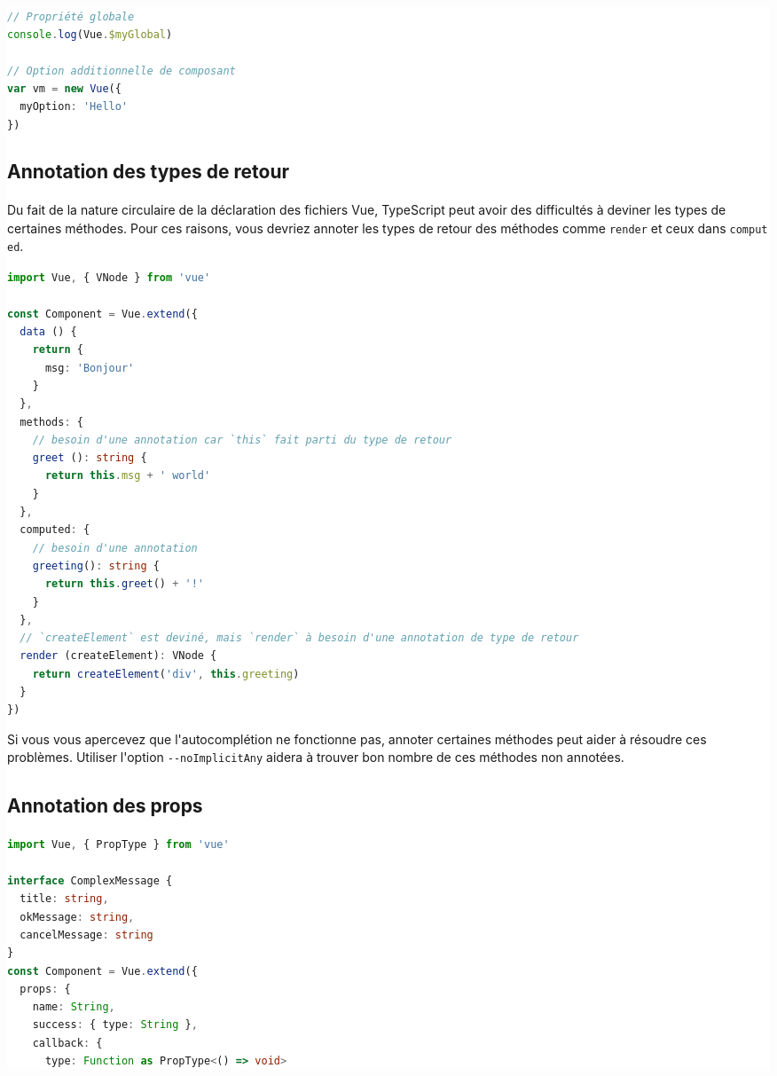 ```ts
// Propriété globale
console.log(Vue.$myGlobal)

// Option additionnelle de composant
var vm = new Vue({
  myOption: 'Hello'
})
```

## Annotation des types de retour

Du fait de la nature circulaire de la déclaration des fichiers Vue, TypeScript peut avoir des difficultés à deviner les types de certaines méthodes. Pour ces raisons, vous devriez annoter les types de retour des méthodes comme `render` et ceux dans `computed`.

```ts
import Vue, { VNode } from 'vue'

const Component = Vue.extend({
  data () {
    return {
      msg: 'Bonjour'
    }
  },
  methods: {
    // besoin d'une annotation car `this` fait parti du type de retour
    greet (): string {
      return this.msg + ' world'
    }
  },
  computed: {
    // besoin d'une annotation
    greeting(): string {
      return this.greet() + '!'
    }
  },
  // `createElement` est deviné, mais `render` à besoin d'une annotation de type de retour
  render (createElement): VNode {
    return createElement('div', this.greeting)
  }
})
```

Si vous vous apercevez que l'autocomplétion ne fonctionne pas, annoter certaines méthodes peut aider à résoudre ces problèmes. Utiliser l'option `--noImplicitAny` aidera à trouver bon nombre de ces méthodes non annotées.



## Annotation des props

```ts
import Vue, { PropType } from 'vue'

interface ComplexMessage {
  title: string,
  okMessage: string,
  cancelMessage: string
}
const Component = Vue.extend({
  props: {
    name: String,
    success: { type: String },
    callback: {
      type: Function as PropType<() => void>
```
